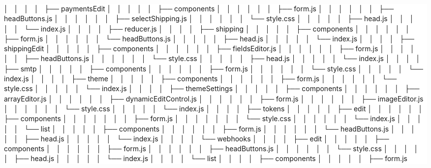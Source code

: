 │   │       │   │   ├── paymentsEdit
│   │       │   │   │   ├── components
│   │       │   │   │   │   ├── form.js
│   │       │   │   │   │   ├── headButtons.js
│   │       │   │   │   │   ├── selectShipping.js
│   │       │   │   │   │   └── style.css
│   │       │   │   │   ├── head.js
│   │       │   │   │   └── index.js
│   │       │   │   ├── reducer.js
│   │       │   │   ├── shipping
│   │       │   │   │   ├── components
│   │       │   │   │   │   ├── form.js
│   │       │   │   │   │   └── headButtons.js
│   │       │   │   │   ├── head.js
│   │       │   │   │   └── index.js
│   │       │   │   ├── shippingEdit
│   │       │   │   │   ├── components
│   │       │   │   │   │   ├── fieldsEditor.js
│   │       │   │   │   │   ├── form.js
│   │       │   │   │   │   ├── headButtons.js
│   │       │   │   │   │   └── style.css
│   │       │   │   │   ├── head.js
│   │       │   │   │   └── index.js
│   │       │   │   ├── smtp
│   │       │   │   │   ├── components
│   │       │   │   │   │   ├── form.js
│   │       │   │   │   │   └── style.css
│   │       │   │   │   └── index.js
│   │       │   │   ├── theme
│   │       │   │   │   ├── components
│   │       │   │   │   │   ├── form.js
│   │       │   │   │   │   └── style.css
│   │       │   │   │   └── index.js
│   │       │   │   ├── themeSettings
│   │       │   │   │   ├── components
│   │       │   │   │   │   ├── arrayEditor.js
│   │       │   │   │   │   ├── dynamicEditControl.js
│   │       │   │   │   │   ├── form.js
│   │       │   │   │   │   ├── imageEditor.js
│   │       │   │   │   │   └── style.css
│   │       │   │   │   └── index.js
│   │       │   │   ├── tokens
│   │       │   │   │   ├── edit
│   │       │   │   │   │   ├── components
│   │       │   │   │   │   │   ├── form.js
│   │       │   │   │   │   │   └── style.css
│   │       │   │   │   │   └── index.js
│   │       │   │   │   └── list
│   │       │   │   │       ├── components
│   │       │   │   │       │   ├── form.js
│   │       │   │   │       │   └── headButtons.js
│   │       │   │   │       ├── head.js
│   │       │   │   │       └── index.js
│   │       │   │   └── webhooks
│   │       │   │       ├── edit
│   │       │   │       │   ├── components
│   │       │   │       │   │   ├── form.js
│   │       │   │       │   │   ├── headButtons.js
│   │       │   │       │   │   └── style.css
│   │       │   │       │   ├── head.js
│   │       │   │       │   └── index.js
│   │       │   │       └── list
│   │       │   │           ├── components
│   │       │   │           │   ├── form.js